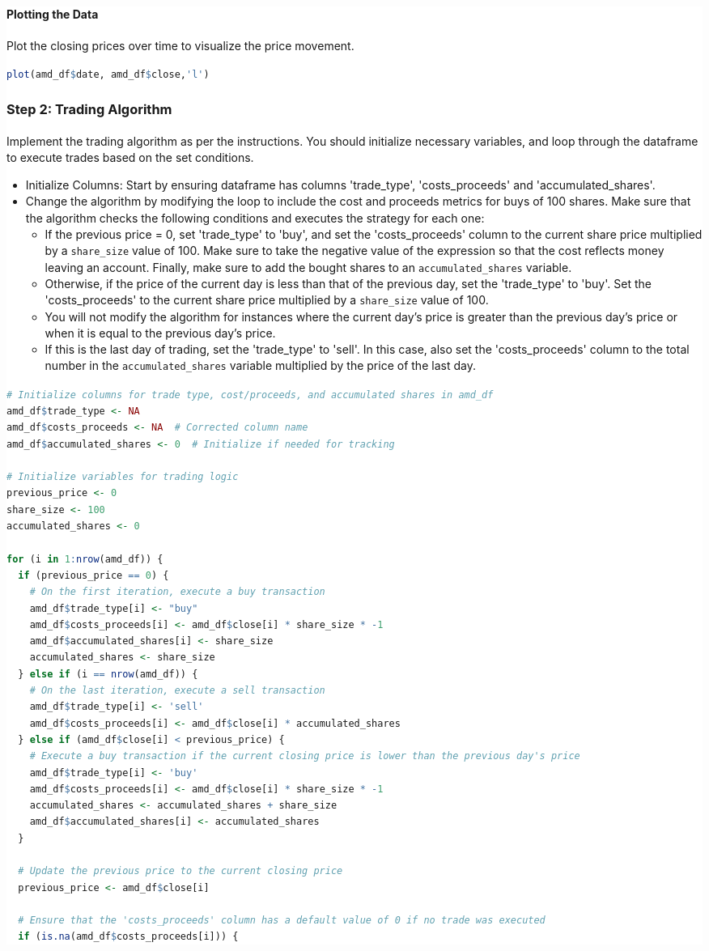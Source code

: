 #### Plotting the Data
Plot the closing prices over time to visualize the price movement.
```r
plot(amd_df$date, amd_df$close,'l')
```

### Step 2: Trading Algorithm
Implement the trading algorithm as per the instructions. You should initialize necessary variables, and loop through the dataframe to execute trades based on the set conditions.

- Initialize Columns: Start by ensuring dataframe has columns 'trade_type', 'costs_proceeds' and 'accumulated_shares'.
- Change the algorithm by modifying the loop to include the cost and proceeds metrics for buys of 100 shares. Make sure that the algorithm checks the following conditions and executes the strategy for each one:
  - If the previous price = 0, set 'trade_type' to 'buy', and set the 'costs_proceeds' column to the current share price multiplied by a `share_size` value of 100. Make sure to take the negative value of the expression so that the cost reflects money leaving an account. Finally, make sure to add the bought shares to an `accumulated_shares` variable.
  - Otherwise, if the price of the current day is less than that of the previous day, set the 'trade_type' to 'buy'. Set the 'costs_proceeds' to the current share price multiplied by a `share_size` value of 100.
  - You will not modify the algorithm for instances where the current day’s price is greater than the previous day’s price or when it is equal to the previous day’s price.
  - If this is the last day of trading, set the 'trade_type' to 'sell'. In this case, also set the 'costs_proceeds' column to the total number in the `accumulated_shares` variable multiplied by the price of the last day.



```r
# Initialize columns for trade type, cost/proceeds, and accumulated shares in amd_df
amd_df$trade_type <- NA
amd_df$costs_proceeds <- NA  # Corrected column name
amd_df$accumulated_shares <- 0  # Initialize if needed for tracking

# Initialize variables for trading logic
previous_price <- 0
share_size <- 100
accumulated_shares <- 0

for (i in 1:nrow(amd_df)) {
  if (previous_price == 0) {
    # On the first iteration, execute a buy transaction
    amd_df$trade_type[i] <- "buy"
    amd_df$costs_proceeds[i] <- amd_df$close[i] * share_size * -1
    amd_df$accumulated_shares[i] <- share_size
    accumulated_shares <- share_size
  } else if (i == nrow(amd_df)) {
    # On the last iteration, execute a sell transaction
    amd_df$trade_type[i] <- 'sell'
    amd_df$costs_proceeds[i] <- amd_df$close[i] * accumulated_shares
  } else if (amd_df$close[i] < previous_price) {
    # Execute a buy transaction if the current closing price is lower than the previous day's price
    amd_df$trade_type[i] <- 'buy'
    amd_df$costs_proceeds[i] <- amd_df$close[i] * share_size * -1
    accumulated_shares <- accumulated_shares + share_size
    amd_df$accumulated_shares[i] <- accumulated_shares
  }
  
  # Update the previous price to the current closing price
  previous_price <- amd_df$close[i]
  
  # Ensure that the 'costs_proceeds' column has a default value of 0 if no trade was executed
  if (is.na(amd_df$costs_proceeds[i])) {
```